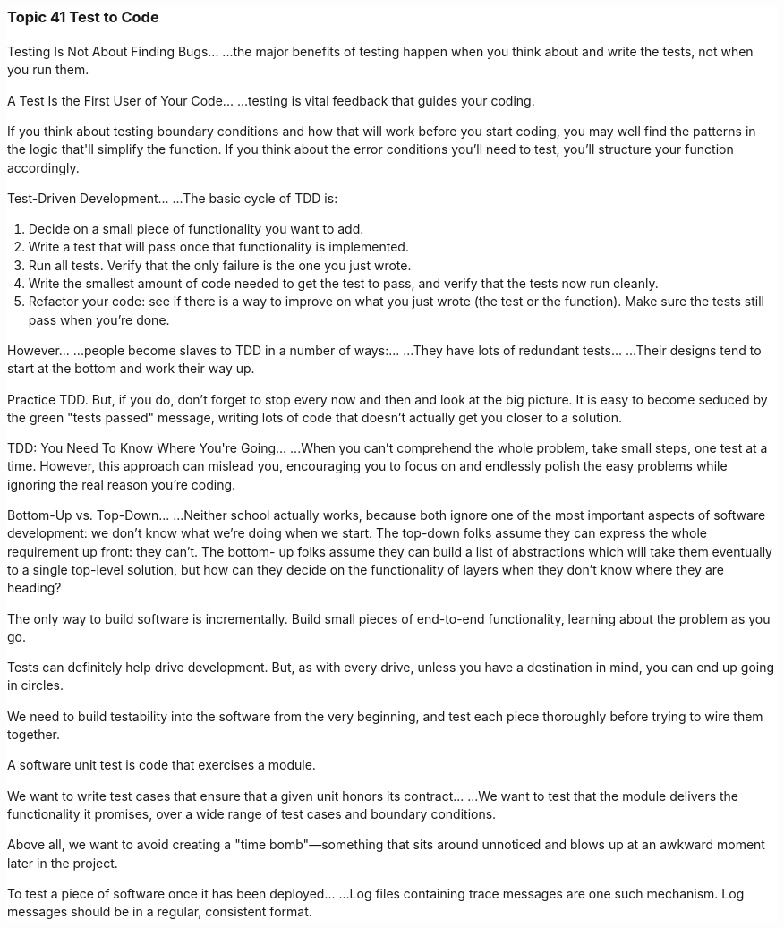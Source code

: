 ### Topic 41 Test to Code

Testing Is Not About Finding Bugs... ...the major benefits of testing happen when you think about and write the tests, not when you run them.

A Test Is the First User of Your Code... ...testing is vital feedback that guides your coding.

If you think about testing boundary conditions and how that will work before you start coding, you may well find the patterns in the logic that'll simplify the function. If you think about the error conditions you’ll need to test, you’ll structure your function accordingly.

Test-Driven Development... ...The basic cycle of TDD is:
1. Decide on a small piece of functionality you want to add.
2. Write a test that will pass once that functionality is implemented.
3. Run all tests. Verify that the only failure is the one you just wrote.
4. Write the smallest amount of code needed to get the test to pass, and verify that the tests now run cleanly.
5. Refactor your code: see if there is a way to improve on what you just wrote (the test or the function). Make sure the tests still pass when you’re done.

However... ...people become slaves to TDD in a number of ways:... ...They have lots of redundant tests... ...Their designs tend to start at the bottom and work their way up.

Practice TDD. But, if you do, don’t forget to stop every now and then and look at the big picture. It is easy to become seduced by the green "tests passed" message, writing lots of code that doesn’t actually get you closer to a solution.

TDD: You Need To Know Where You're Going... ...When you can’t comprehend the whole problem, take small steps, one test at a time. However, this approach can mislead you, encouraging you to focus on and endlessly polish the easy problems while ignoring the real reason you’re coding.

Bottom-Up vs. Top-Down... ...Neither school actually works, because both ignore one of the most important aspects of software development: we don’t know what we’re doing when we start. The top-down folks assume they can express the whole requirement up front: they can’t. The bottom- up folks assume they can build a list of abstractions which will take them eventually to a single top-level solution, but how can they decide on the functionality of layers when they don’t know where they are heading?

The only way to build software is incrementally. Build small pieces of end-to-end functionality, learning about the problem as you go.

Tests can definitely help drive development. But, as with every drive, unless you have a destination in mind, you can end up going in circles.

We need to build testability into the software from the very beginning, and test each piece thoroughly before trying to wire them together.

A software unit test is code that exercises a module.

We want to write test cases that ensure that a given unit honors its contract... ...We want to test that the module delivers the functionality it promises, over a wide range of test cases and boundary conditions.

Above all, we want to avoid creating a "time bomb"—something that sits around unnoticed and blows up at an awkward moment later in the project. 

To test a piece of software once it has been deployed... ...Log files containing trace messages are one such mechanism. Log messages should be in a regular, consistent format.
